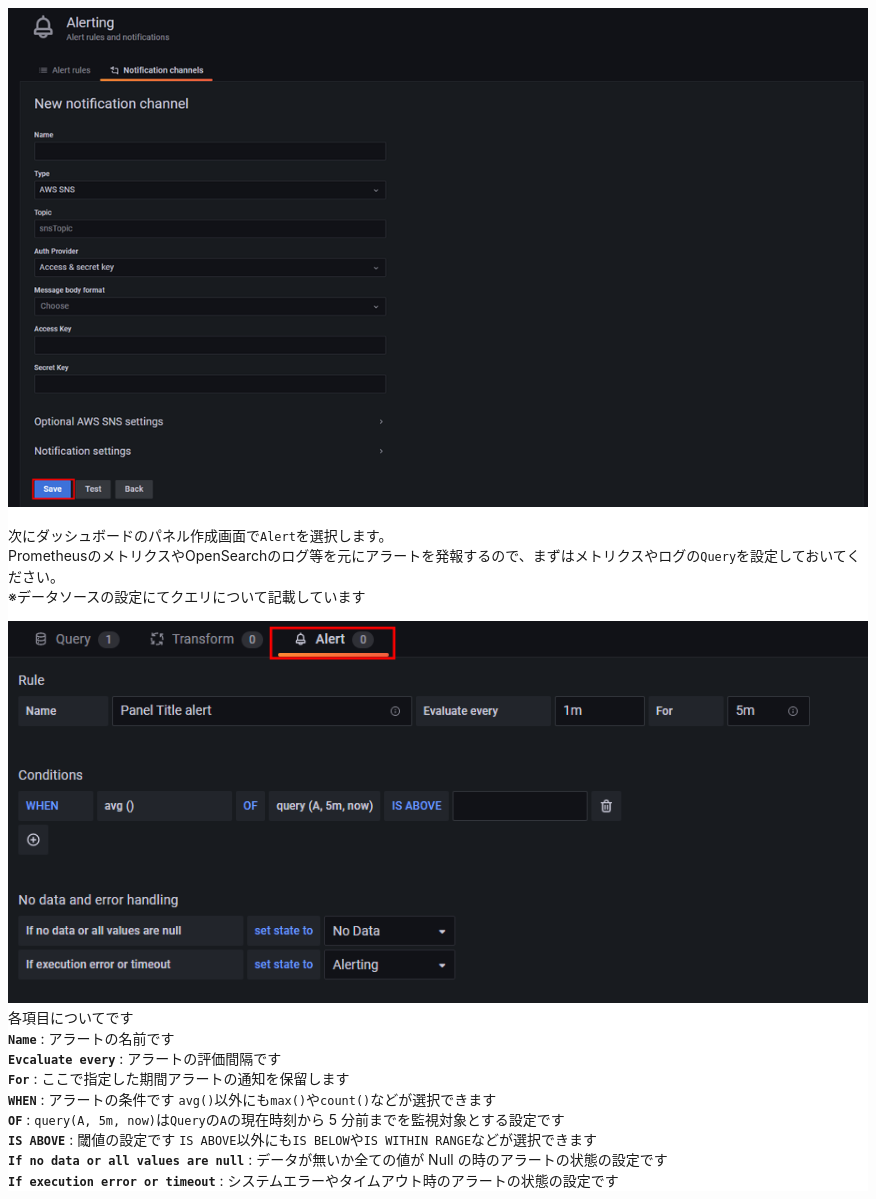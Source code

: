 <img src="img/grafanaアラーム5.png" width="100%"/><br>

次にダッシュボードのパネル作成画面で`Alert`を選択します。<br>
PrometheusのメトリクスやOpenSearchのログ等を元にアラートを発報するので、まずはメトリクスやログの`Query`を設定しておいてください。<br>
※データソースの設定にてクエリについて記載しています<br>

<img src="img/grafanaアラーム.png" width="100%"/><br>
各項目についてです<br>
**`Name`** : アラートの名前です<br>
**`Evcaluate every`** : アラートの評価間隔です<br>
**`For`** : ここで指定した期間アラートの通知を保留します<br>
**`WHEN`** : アラートの条件です `avg()`以外にも`max()`や`count()`などが選択できます<br>
**`OF`** : `query(A, 5m, now)`は`Query`の`A`の現在時刻から 5 分前までを監視対象とする設定です<br>
**`IS ABOVE`** : 閾値の設定です `IS ABOVE`以外にも`IS BELOW`や`IS WITHIN RANGE`などが選択できます<br>
**`If no data or all values are null`** : データが無いか全ての値が Null の時のアラートの状態の設定です<br>
**`If execution error or timeout`** : システムエラーやタイムアウト時のアラートの状態の設定です<br>
